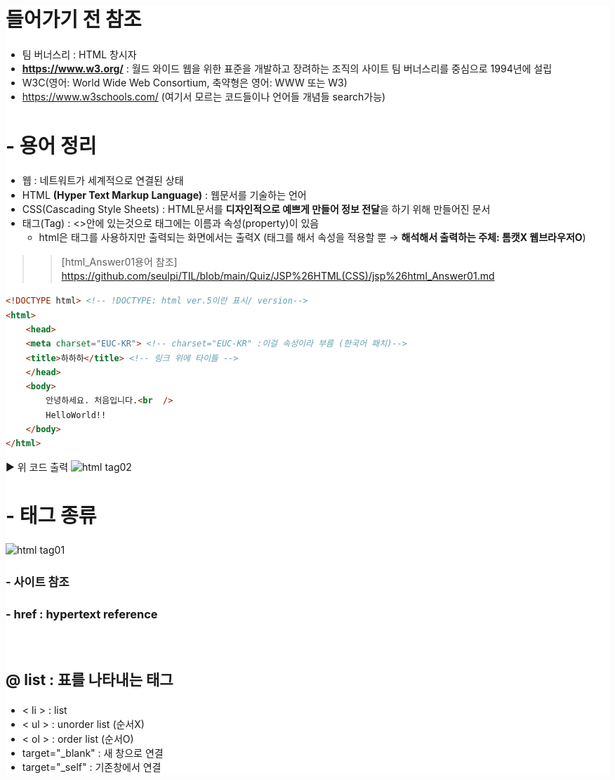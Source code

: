 # 들어가기 전 참조
- 팀 버너스리 : HTML 창시자 
- **https://www.w3.org/** : 월드 와이드 웹을 위한 표준을 개발하고 장려하는 조직의 사이트 팀 버너스리를 중심으로 1994년에 설립 
- W3C(영어: World Wide Web Consortium, 축약형은 영어: WWW 또는 W3)
- https://www.w3schools.com/ (여기서 모르는 코드들이나 언어들 개념들 search가능)


# - 용어 정리
- 웹 : 네트워트가 세계적으로 연결된 상태 
- HTML **(Hyper Text Markup Language)** : 웹문서를 기술하는 언어
- CSS(Cascading Style Sheets) : HTML문서를 **디자인적으로 예쁘게 만들어 정보 전달**을 하기 위해 만들어진 문서 
- 태그(Tag) : <>안에 있는것으로 태그에는 이름과 속성(property)이 있음
    - html은 태그를 사용하지만 출력되는 화면에서는 출력X (태그를 해서 속성을 적용할 뿐 → **해석해서 출력하는 주체: 톰캣X 웹브라우저O**)
>> [html_Answer01용어 참조] https://github.com/seulpi/TIL/blob/main/Quiz/JSP%26HTML(CSS)/jsp%26html_Answer01.md

```html
<!DOCTYPE html> <!-- !DOCTYPE: html ver.5이란 표시/ version-->
<html>
	<head>
	<meta charset="EUC-KR"> <!-- charset="EUC-KR" :이걸 속성이라 부름 (한국어 패치)-->
	<title>하하하</title> <!-- 링크 위에 타이틀 -->
	</head>
	<body>
		안녕하세요. 처음입니다.<br  />
		HelloWorld!!
	</body>
</html>
```
▶ 위 코드 출력
![html tag02](https://user-images.githubusercontent.com/74290204/103184518-ef142c80-48fb-11eb-90c3-6b334bd77413.PNG)
<br>

# - 태그 종류 
![html tag01](https://user-images.githubusercontent.com/74290204/103184605-3995a900-48fc-11eb-8456-7f185f775b4e.PNG)

### - 사이트 참조 
### - href : hypertext reference
<br>

## @ list : 표를 나타내는 태그
- < li > : list
- < ul > : unorder list (순서X)
- < ol > : order list (순서O)
- target="_blank" : 새 창으로 연결 
- target="_self" :  기존창에서 연결
